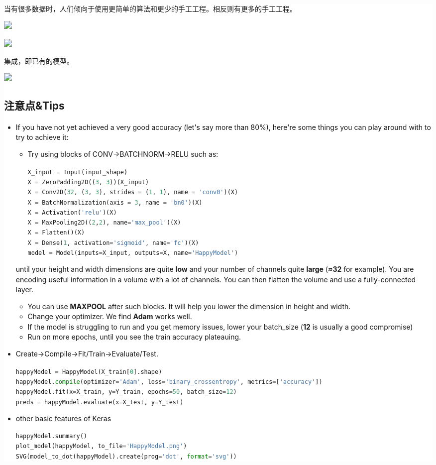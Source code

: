 当有很多数据时，人们倾向于使用更简单的算法和更少的手工工程。相反则有更多的手工工程。

![](http://qnimg.lovevivian.cn/video-ng-cnn-43.jpeg)

![](http://qnimg.lovevivian.cn/video-ng-cnn-44.jpeg)

集成，即已有的模型。

![](http://qnimg.lovevivian.cn/video-ng-cnn-45.jpeg)

## 注意点&Tips

- If you have not yet achieved a very good accuracy (let's say more than 80%), here're some things you can play around with to try to achieve it:
  - Try using blocks of CONV->BATCHNORM->RELU such as:
    ```python
    X_input = Input(input_shape)
    X = ZeroPadding2D((3, 3))(X_input)
    X = Conv2D(32, (3, 3), strides = (1, 1), name = 'conv0')(X)
    X = BatchNormalization(axis = 3, name = 'bn0')(X)
    X = Activation('relu')(X)
    X = MaxPooling2D((2,2), name='max_pool')(X)
    X = Flatten()(X)
    X = Dense(1, activation='sigmoid', name='fc')(X)
    model = Model(inputs=X_input, outputs=X, name='HappyModel')
    ```

  until your height and width dimensions are quite **low** and your number of channels quite **large** (**≈32** for example). You are encoding useful information in a volume with a lot of channels. You can then flatten the volume and use a fully-connected layer.

  - You can use **MAXPOOL** after such blocks. It will help you lower the dimension in height and width.
  - Change your optimizer. We find **Adam** works well. 
  - If the model is struggling to run and you get memory issues, lower your batch_size (**12** is usually a good compromise)
  - Run on more epochs, until you see the train accuracy plateauing. 

- Create->Compile->Fit/Train->Evaluate/Test.
  ```python
  happyModel = HappyModel(X_train[0].shape)
  happyModel.compile(optimizer='Adam', loss='binary_crossentropy', metrics=['accuracy'])
  happyModel.fit(x=X_train, y=Y_train, epochs=50, batch_size=12)
  preds = happyModel.evaluate(x=X_test, y=Y_test)
  ```

- other basic features of Keras

  ```python
  happyModel.summary()
  plot_model(happyModel, to_file='HappyModel.png')
  SVG(model_to_dot(happyModel).create(prog='dot', format='svg'))
  ```
